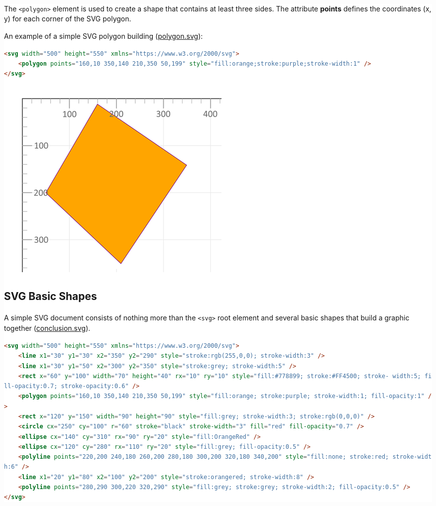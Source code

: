 The `<polygon>` element is used to create a shape that contains at least three sides. The attribute **points** defines the coordinates (x, y) for each corner of the SVG polygon. 

An example of a simple SVG polygon building ([polygon.svg](/svg/net/drawing-basics/svg-shapes/polygon.svg)): 

```html {linenos=inline,linenostart=1}
<svg width="500" height="550" xmlns="https://www.w3.org/2000/svg">
    <polygon points="160,10 350,140 210,350 50,199" style="fill:orange;stroke:purple;stroke-width:1" />
</svg>
```
![Orange SVG polygon](polygon.png#center)


## **SVG Basic Shapes** 

A simple SVG document consists of nothing more than the `<svg>`  root element and several basic shapes that build a graphic together ([conclusion.svg](/svg/net/drawing-basics/svg-shapes/conclusion.svg)).  
```html {linenos=inline,linenostart=1, hl_lines=[""]}
<svg width="500" height="550" xmlns="https://www.w3.org/2000/svg">
    <line x1="30" y1="30" x2="350" y2="290" style="stroke:rgb(255,0,0); stroke-width:3" />
    <line x1="30" y1="50" x2="300" y2="350" style="stroke:grey; stroke-width:5" />
    <rect x="60" y="100" width="70" height="40" rx="10" ry="10" style="fill:#778899; stroke:#FF4500; stroke- width:5; fill-opacity:0.7; stroke-opacity:0.6" />
    <polygon points="160,10 350,140 210,350 50,199" style="fill:orange; stroke:purple; stroke-width:1; fill-opacity:1" />
    <rect x="120" y="150" width="90" height="90" style="fill:grey; stroke-width:3; stroke:rgb(0,0,0)" />
    <circle cx="250" cy="100" r="60" stroke="black" stroke-width="3" fill="red" fill-opacity="0.7" />
    <ellipse cx="140" cy="310" rx="90" ry="20" style="fill:OrangeRed" />
    <ellipse cx="120" cy="280" rx="110" ry="20" style="fill:grey; fill-opacity:0.5" />
    <polyline points="220,200 240,180 260,200 280,180 300,200 320,180 340,200" style="fill:none; stroke:red; stroke-width:6" />
    <line x1="20" y1="80" x2="100" y2="200" style="stroke:orangered; stroke-width:8" />
    <polyline points="280,290 300,220 320,290" style="fill:grey; stroke:grey; stroke-width:2; fill-opacity:0.5" />
</svg>
```